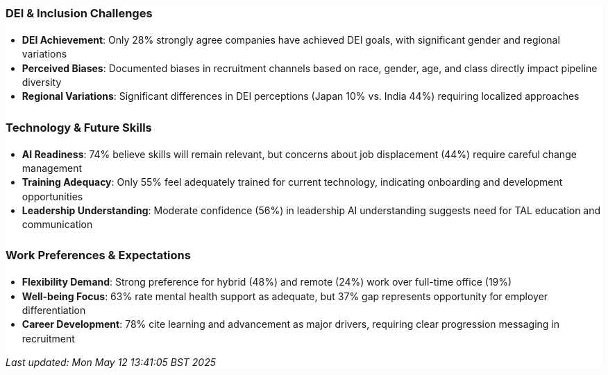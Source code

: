### DEI & Inclusion Challenges

- **DEI Achievement**: Only 28% strongly agree companies have achieved DEI goals, with significant gender and regional variations
- **Perceived Biases**: Documented biases in recruitment channels based on race, gender, age, and class directly impact pipeline diversity
- **Regional Variations**: Significant differences in DEI perceptions (Japan 10% vs. India 44%) requiring localized approaches

### Technology & Future Skills

- **AI Readiness**: 74% believe skills will remain relevant, but concerns about job displacement (44%) require careful change management
- **Training Adequacy**: Only 55% feel adequately trained for current technology, indicating onboarding and development opportunities
- **Leadership Understanding**: Moderate confidence (56%) in leadership AI understanding suggests need for TAL education and communication

### Work Preferences & Expectations

- **Flexibility Demand**: Strong preference for hybrid (48%) and remote (24%) work over full-time office (19%)
- **Well-being Focus**: 63% rate mental health support as adequate, but 37% gap represents opportunity for employer differentiation
- **Career Development**: 78% cite learning and advancement as major drivers, requiring clear progression messaging in recruitment

_Last updated: Mon May 12 13:41:05 BST 2025_
